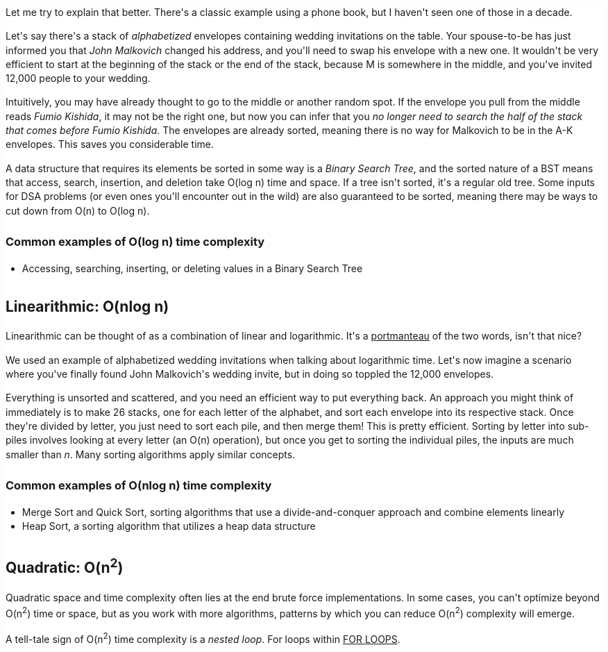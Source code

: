 Let me try to explain that better. There's a classic example using a phone book, but I haven't seen one of those in a decade.

Let's say there's a stack of *alphabetized* envelopes containing wedding invitations on the table. Your spouse-to-be has just informed you that *John Malkovich* changed his address, and you'll need to swap his envelope with a new one. It wouldn't be very efficient to start at the beginning of the stack or the end of the stack, because M is somewhere in the middle, and you've invited 12,000 people to your wedding.

Intuitively, you may have already thought to go to the middle or another random spot. If the envelope you pull from the middle reads *Fumio Kishida*, it may not be the right one, but now you can infer that you *no longer need to search the half of the stack that comes before Fumio Kishida*. The envelopes are already sorted, meaning there is no way for Malkovich to be in the A-K envelopes. This saves you considerable time.

A data structure that requires its elements be sorted in some way is a *Binary Search Tree*, and the sorted nature of a BST means that access, search, insertion, and deletion take O(log n) time and space. If a tree isn't sorted, it's a regular old tree. Some inputs for DSA problems (or even ones you'll encounter out in the wild) are also guaranteed to be sorted, meaning there may be ways to cut down from O(n) to O(log n).

### Common examples of O(log n) time complexity

- Accessing, searching, inserting, or deleting values in a Binary Search Tree

## Linearithmic: O(nlog n)

Linearithmic can be thought of as a combination of linear and logarithmic. It's a [portmanteau](http://www.catb.org/jargon/html/L/linearithmic.html) of the two words, isn't that nice?

We used an example of alphabetized wedding invitations when talking about logarithmic time. Let's now imagine a scenario where you've finally found John Malkovich's wedding invite, but in doing so toppled the 12,000 envelopes.

Everything is unsorted and scattered, and you need an efficient way to put everything back. An approach you might think of immediately is to make 26 stacks, one for each letter of the alphabet, and sort each envelope into its respective stack. Once they're divided by letter, you just need to sort each pile, and then merge them! This is pretty efficient. Sorting by letter into sub-piles involves looking at every letter (an O(n) operation), but once you get to sorting the individual piles, the inputs are much smaller than *n*. Many sorting algorithms apply similar concepts.

### Common examples of O(nlog n) time complexity

- Merge Sort and Quick Sort, sorting algorithms that use a divide-and-conquer approach and combine elements linearly
- Heap Sort, a sorting algorithm that utilizes a heap data structure

## Quadratic: O(n<sup>2</sup>)

Quadratic space and time complexity often lies at the end brute force implementations. In some cases, you can't optimize beyond O(n<sup>2</sup>) time or space, but as you work with more algorithms, patterns by which you can reduce O(n<sup>2</sup>) complexity will emerge.

A tell-tale sign of O(n<sup>2</sup>) time complexity is a *nested loop*. For loops within [FOR LOOPS](https://i.imgur.com/7mU8Ymj.jpg).
